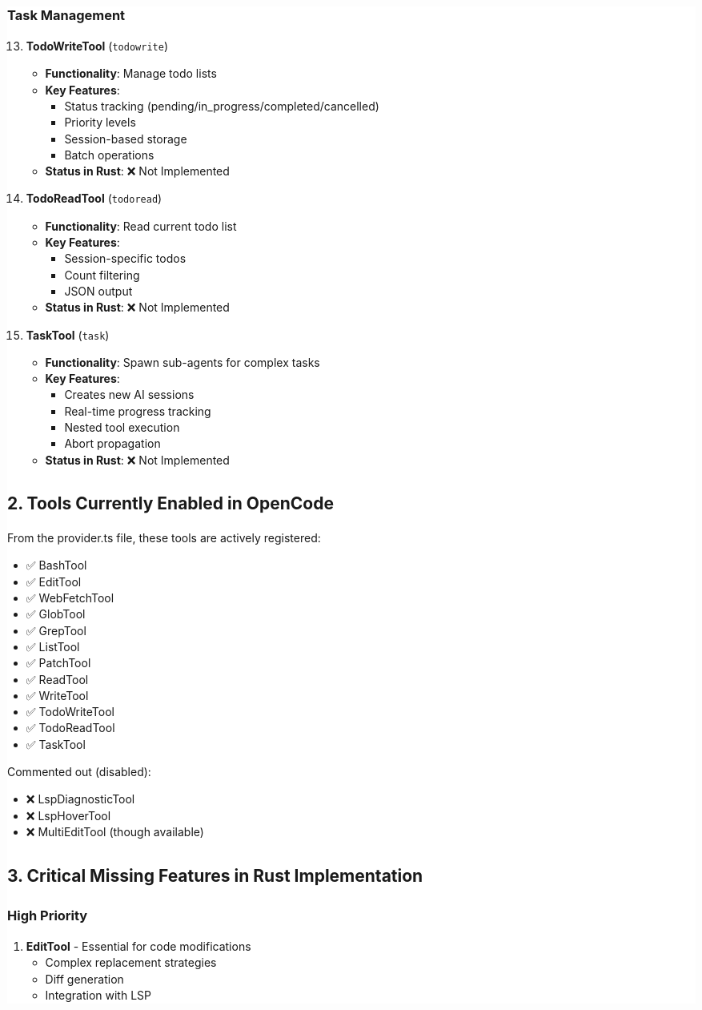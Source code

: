### Task Management
13. **TodoWriteTool** (`todowrite`)
    - **Functionality**: Manage todo lists
    - **Key Features**:
      - Status tracking (pending/in_progress/completed/cancelled)
      - Priority levels
      - Session-based storage
      - Batch operations
    - **Status in Rust**: ❌ Not Implemented

14. **TodoReadTool** (`todoread`)
    - **Functionality**: Read current todo list
    - **Key Features**:
      - Session-specific todos
      - Count filtering
      - JSON output
    - **Status in Rust**: ❌ Not Implemented

15. **TaskTool** (`task`)
    - **Functionality**: Spawn sub-agents for complex tasks
    - **Key Features**:
      - Creates new AI sessions
      - Real-time progress tracking
      - Nested tool execution
      - Abort propagation
    - **Status in Rust**: ❌ Not Implemented

## 2. Tools Currently Enabled in OpenCode

From the provider.ts file, these tools are actively registered:
- ✅ BashTool
- ✅ EditTool
- ✅ WebFetchTool
- ✅ GlobTool
- ✅ GrepTool
- ✅ ListTool
- ✅ PatchTool
- ✅ ReadTool
- ✅ WriteTool
- ✅ TodoWriteTool
- ✅ TodoReadTool
- ✅ TaskTool

Commented out (disabled):
- ❌ LspDiagnosticTool
- ❌ LspHoverTool
- ❌ MultiEditTool (though available)

## 3. Critical Missing Features in Rust Implementation

### High Priority
1. **EditTool** - Essential for code modifications
   - Complex replacement strategies
   - Diff generation
   - Integration with LSP
